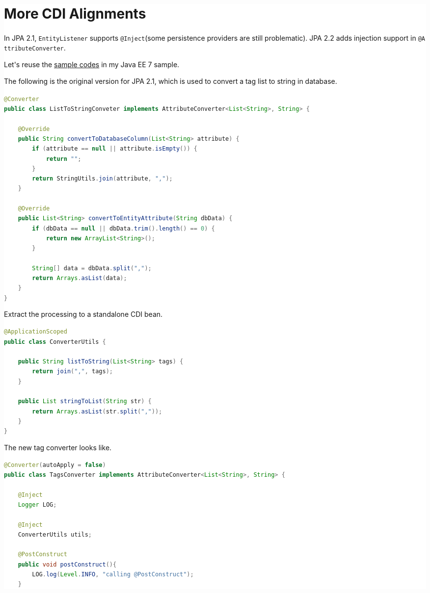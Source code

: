 # More CDI Alignments

In JPA 2.1, `EntityListener` supports `@Inject`(some persistence providers are still problematic). JPA 2.2 adds injection support in `@AttributeConverter`.

Let's reuse the [sample codes](https://github.com/hantsy/ee7-sandbox/wiki/jpa-converter) in my Java EE 7 sample.

The following is the original version for JPA 2.1, which is used to convert a  tag list to string in database. 

```java
@Converter
public class ListToStringConveter implements AttributeConverter<List<String>, String> {

    @Override
    public String convertToDatabaseColumn(List<String> attribute) {
        if (attribute == null || attribute.isEmpty()) {
            return "";
        }
        return StringUtils.join(attribute, ",");
    }

    @Override
    public List<String> convertToEntityAttribute(String dbData) {
        if (dbData == null || dbData.trim().length() == 0) {
            return new ArrayList<String>();
        }

        String[] data = dbData.split(",");
        return Arrays.asList(data);
    }
}
```

Extract the processing to a standalone CDI bean.

```java
@ApplicationScoped
public class ConverterUtils {

    public String listToString(List<String> tags) {
        return join(",", tags);
    }

    public List stringToList(String str) {
        return Arrays.asList(str.split(","));
    }
}
```

The new tag converter looks like.

```java
@Converter(autoApply = false)
public class TagsConverter implements AttributeConverter<List<String>, String> {

    @Inject
    Logger LOG;
    
    @Inject
    ConverterUtils utils;
    
    @PostConstruct
    public void postConstruct(){
        LOG.log(Level.INFO, "calling @PostConstruct");
    }
```
